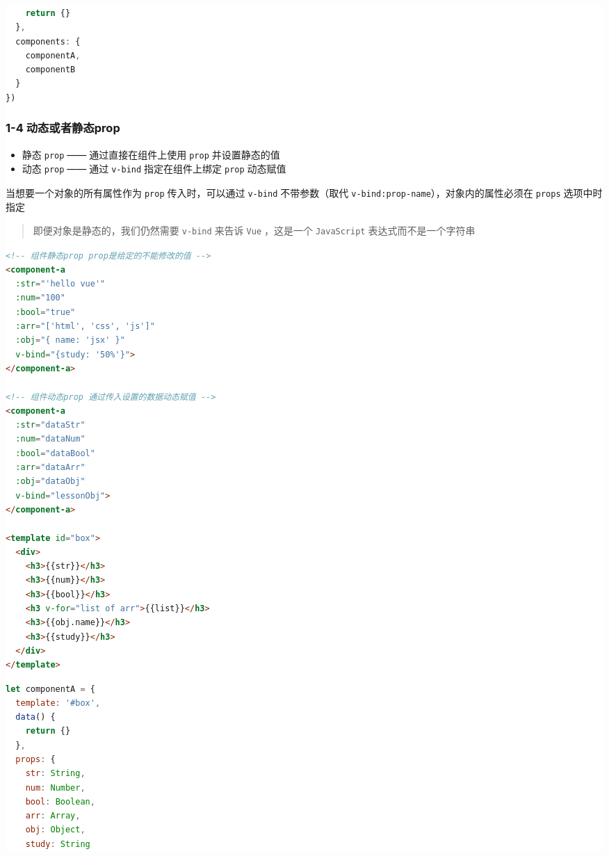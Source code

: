 ```js
    return {}
  },
  components: {
    componentA,
    componentB
  }
})
```



### 1-4 动态或者静态prop

* 静态 `prop` —— 通过直接在组件上使用 `prop` 并设置静态的值
* 动态 `prop` —— 通过 `v-bind` 指定在组件上绑定 `prop` 动态赋值

当想要一个对象的所有属性作为 `prop` 传入时，可以通过 `v-bind` 不带参数（取代 `v-bind:prop-name`），对象内的属性必须在 `props` 选项中时指定

> 即便对象是静态的，我们仍然需要 `v-bind` 来告诉 `Vue` ，这是一个 `JavaScript` 表达式而不是一个字符串

```html
<!-- 组件静态prop prop是给定的不能修改的值 -->
<component-a
  :str="'hello vue'"
  :num="100"
  :bool="true"
  :arr="['html', 'css', 'js']"
  :obj="{ name: 'jsx' }"
  v-bind="{study: '50%'}">
</component-a>

<!-- 组件动态prop 通过传入设置的数据动态赋值 -->
<component-a
  :str="dataStr"
  :num="dataNum"
  :bool="dataBool"
  :arr="dataArr"
  :obj="dataObj"
  v-bind="lessonObj">
</component-a>

<template id="box">
  <div>
    <h3>{{str}}</h3>
    <h3>{{num}}</h3>
    <h3>{{bool}}</h3>
    <h3 v-for="list of arr">{{list}}</h3>
    <h3>{{obj.name}}</h3>
    <h3>{{study}}</h3>
  </div>
</template>
```

```js
let componentA = {
  template: '#box',
  data() {
    return {}
  },
  props: {
    str: String,
    num: Number,
    bool: Boolean,
    arr: Array,
    obj: Object,
    study: String
```
